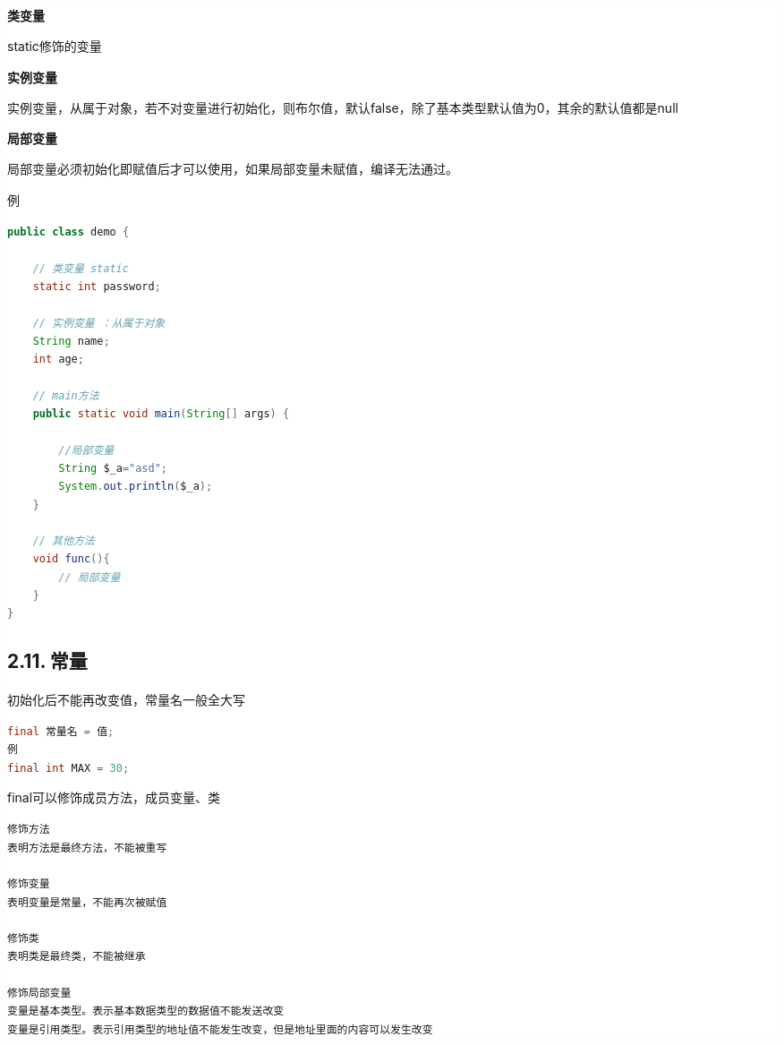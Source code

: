 **类变量**

static修饰的变量

**实例变量**

实例变量，从属于对象，若不对变量进行初始化，则布尔值，默认false，除了基本类型默认值为0，其余的默认值都是null

**局部变量**

局部变量必须初始化即赋值后才可以使用，如果局部变量未赋值，编译无法通过。

例

```java
public class demo {

    // 类变量 static
    static int password;
    
    // 实例变量 ：从属于对象
    String name;
    int age;

    // main方法
    public static void main(String[] args) {

        //局部变量
        String $_a="asd";
        System.out.println($_a);
    }
    
    // 其他方法
    void func(){
        // 局部变量
    }
}
```

## 2.11. 常量

初始化后不能再改变值，常量名一般全大写

```java
final 常量名 = 值;
例
final int MAX = 30;
```

final可以修饰成员方法，成员变量、类

```
修饰方法
表明方法是最终方法，不能被重写

修饰变量
表明变量是常量，不能再次被赋值

修饰类
表明类是最终类，不能被继承

修饰局部变量
变量是基本类型。表示基本数据类型的数据值不能发送改变
变量是引用类型。表示引用类型的地址值不能发生改变，但是地址里面的内容可以发生改变
```
